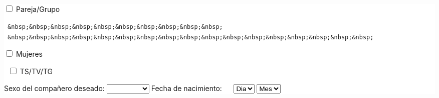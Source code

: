  <input type="checkbox" name="conocer"> 
    Pareja/Grupo<br>

     &nbsp;&nbsp;&nbsp;&nbsp;&nbsp;&nbsp;&nbsp;&nbsp;&nbsp;&nbsp;
     &nbsp;&nbsp;&nbsp;&nbsp;&nbsp;&nbsp;&nbsp;&nbsp;&nbsp;&nbsp;&nbsp;&nbsp;&nbsp;&nbsp;&nbsp;&nbsp;&nbsp;
<input type="checkbox" name="conocer"> 
     Mujeres
     
 &nbsp;
 <input type="checkbox" name="conocer">
 TS/TV/TG <br>
</td>
  </tr>
  <tr>
    <td width="100" height="28">Sexo del compañero deseado:
      <select name="frecuencia2" size="1">
        <option value="1"> </option>
        <option value="2">Mujer </option>
        <option value="3">Hombre </option>
        <option value="3">Indiferente</option>
      </select></td>
  </tr>
  <tr>
    <td width="100" height="32">Fecha de nacimiento:&nbsp;&nbsp;&nbsp;&nbsp;&nbsp;
      <select name="frecuencia5" size="1">
        <option value="1">Dia</option>
        <option value="2">1</option>
        <option value="3">2</option>
        <option value="3">3</option>
        <option value="2">4</option>
        <option value="3">5</option>
        <option value="3">6</option>
        <option value="2">7</option>
        <option value="3">8</option>
        <option value="3">9</option>
        <option value="2">10</option>
        <option value="3">11</option>
        <option value="3">12</option>
        <option value="2">13</option>
        <option value="3">14</option>
        <option value="3">15</option>
        <option value="2">16</option>
        <option value="3">17</option>
        <option value="3">18</option>
        <option value="2">19</option>
        <option value="3">20</option>
        <option value="3">21</option>
        <option value="2">22</option>
        <option value="3">23</option>
        <option value="3">24</option>
        <option value="2">25</option>
        <option value="3">26</option>
        <option value="3">27</option>
        <option value="2">28</option>
        <option value="3">29</option>
        <option value="3">30</option>
        <option value="3">31</option>
      </select>
      <select name="frecuencia6" size="1">
        <option value="1">Mes</option>
        <option value="2">Ene</option>
        <option value="3">Feb</option>
        <option value="3">Mar</option>